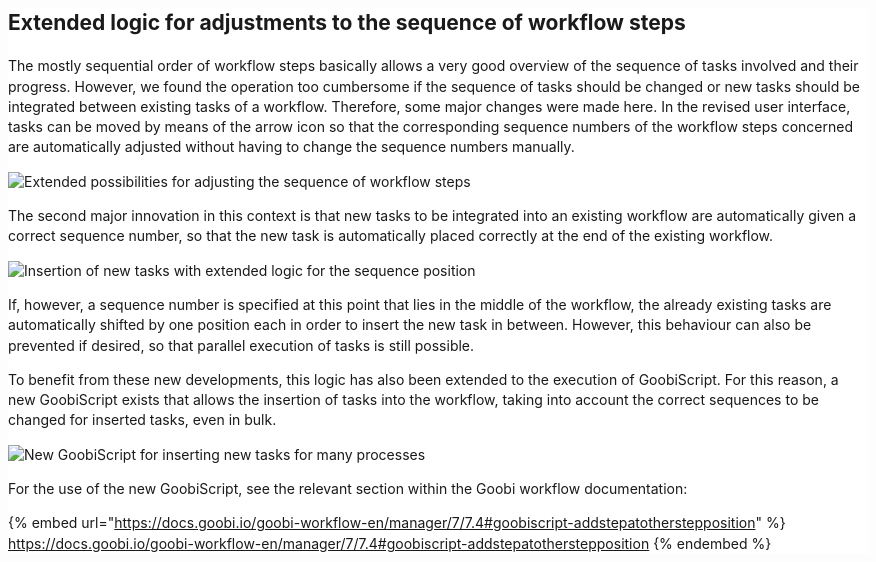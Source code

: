## Extended logic for adjustments to the sequence of workflow steps

The mostly sequential order of workflow steps basically allows a very good overview of the sequence of tasks involved and their progress. However, we found the operation too cumbersome if the sequence of tasks should be changed or new tasks should be integrated between existing tasks of a workflow. Therefore, some major changes were made here. In the revised user interface, tasks can be moved by means of the arrow icon so that the corresponding sequence numbers of the workflow steps concerned are automatically adjusted without having to change the sequence numbers manually.

![Extended possibilities for adjusting the sequence of workflow steps](../.gitbook/assets/2102\_taskorder1\_en.png)

The second major innovation in this context is that new tasks to be integrated into an existing workflow are automatically given a correct sequence number, so that the new task is automatically placed correctly at the end of the existing workflow.

![Insertion of new tasks with extended logic for the sequence position](../.gitbook/assets/2102\_taskorder2\_en.png)

If, however, a sequence number is specified at this point that lies in the middle of the workflow, the already existing tasks are automatically shifted by one position each in order to insert the new task in between. However, this behaviour can also be prevented if desired, so that parallel execution of tasks is still possible.

To benefit from these new developments, this logic has also been extended to the execution of GoobiScript. For this reason, a new GoobiScript exists that allows the insertion of tasks into the workflow, taking into account the correct sequences to be changed for inserted tasks, even in bulk.

![New GoobiScript for inserting new tasks for many processes](../.gitbook/assets/2102\_taskorder3\_en.png)

For the use of the new GoobiScript, see the relevant section within the Goobi workflow documentation:

{% embed url="https://docs.goobi.io/goobi-workflow-en/manager/7/7.4#goobiscript-addstepatotherstepposition" %}
https://docs.goobi.io/goobi-workflow-en/manager/7/7.4#goobiscript-addstepatotherstepposition
{% endembed %}
